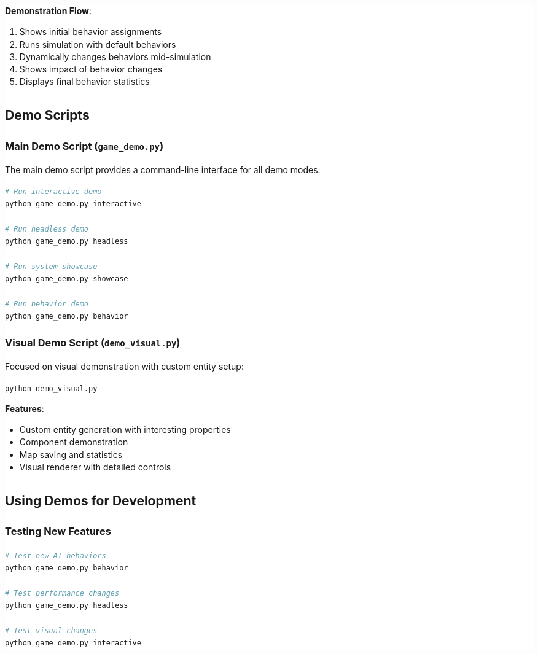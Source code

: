 **Demonstration Flow**:
1. Shows initial behavior assignments
2. Runs simulation with default behaviors
3. Dynamically changes behaviors mid-simulation
4. Shows impact of behavior changes
5. Displays final behavior statistics

## Demo Scripts

### Main Demo Script (`game_demo.py`)

The main demo script provides a command-line interface for all demo modes:

```python
# Run interactive demo
python game_demo.py interactive

# Run headless demo
python game_demo.py headless

# Run system showcase
python game_demo.py showcase

# Run behavior demo
python game_demo.py behavior
```

### Visual Demo Script (`demo_visual.py`)

Focused on visual demonstration with custom entity setup:

```bash
python demo_visual.py
```

**Features**:
- Custom entity generation with interesting properties
- Component demonstration
- Map saving and statistics
- Visual renderer with detailed controls

## Using Demos for Development

### Testing New Features

```bash
# Test new AI behaviors
python game_demo.py behavior

# Test performance changes
python game_demo.py headless

# Test visual changes
python game_demo.py interactive
```
